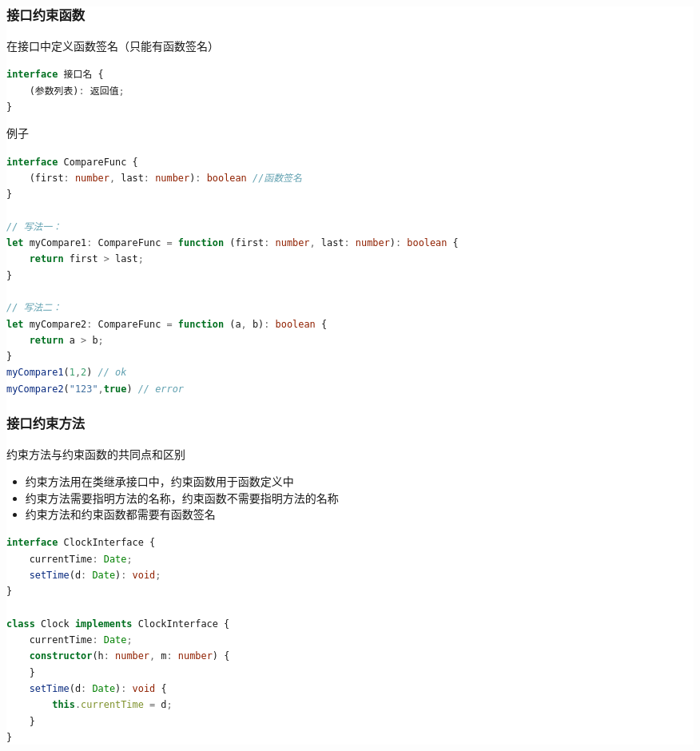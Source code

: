 ### 接口约束函数

在接口中定义函数签名（只能有函数签名）

```typescript
interface 接口名 {
    (参数列表): 返回值;
} 
```

例子

```typescript
interface CompareFunc {
    (first: number, last: number): boolean //函数签名
}

// 写法一：
let myCompare1: CompareFunc = function (first: number, last: number): boolean {
    return first > last;
}

// 写法二：
let myCompare2: CompareFunc = function (a, b): boolean {
    return a > b;
}
myCompare1(1,2) // ok
myCompare2("123",true) // error
```

### 接口约束方法

约束方法与约束函数的共同点和区别

* 约束方法用在类继承接口中，约束函数用于函数定义中
* 约束方法需要指明方法的名称，约束函数不需要指明方法的名称
* 约束方法和约束函数都需要有函数签名

```typescript
interface ClockInterface {
    currentTime: Date;
    setTime(d: Date): void;
}

class Clock implements ClockInterface {
    currentTime: Date;
    constructor(h: number, m: number) {
    }
    setTime(d: Date): void {
        this.currentTime = d;
    }
}
```


